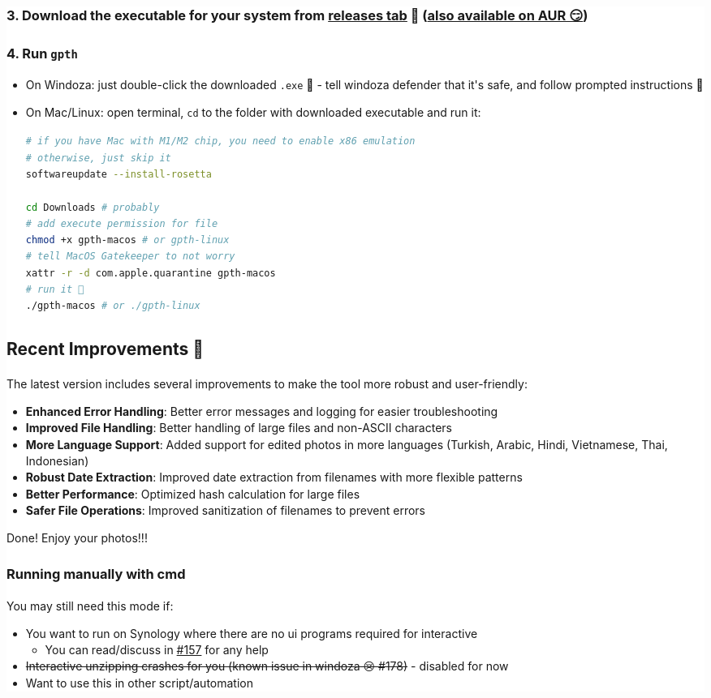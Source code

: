 ### 3. Download the executable for your system from [releases tab](https://github.com/TheLastGimbus/GooglePhotosTakeoutHelper/releases) 🛒 ([also available on AUR 😏](https://aur.archlinux.org/packages/gpth-bin))

### 4. Run `gpth`

- On Windoza: just double-click the downloaded `.exe` 🎉 - tell windoza defender that it's safe, and follow prompted instructions 🧾
- On Mac/Linux: open terminal, `cd` to the folder with downloaded executable and run it:

     ```bash
     # if you have Mac with M1/M2 chip, you need to enable x86 emulation
     # otherwise, just skip it
     softwareupdate --install-rosetta

     cd Downloads # probably
     # add execute permission for file
     chmod +x gpth-macos # or gpth-linux
     # tell MacOS Gatekeeper to not worry
     xattr -r -d com.apple.quarantine gpth-macos
     # run it 🏃
     ./gpth-macos # or ./gpth-linux
     ```

## Recent Improvements 🚀

The latest version includes several improvements to make the tool more robust and user-friendly:

- **Enhanced Error Handling**: Better error messages and logging for easier troubleshooting
- **Improved File Handling**: Better handling of large files and non-ASCII characters
- **More Language Support**: Added support for edited photos in more languages (Turkish, Arabic, Hindi, Vietnamese, Thai, Indonesian)
- **Robust Date Extraction**: Improved date extraction from filenames with more flexible patterns
- **Better Performance**: Optimized hash calculation for large files
- **Safer File Operations**: Improved sanitization of filenames to prevent errors

Done! Enjoy your photos!!!

### Running manually with cmd

You may still need this mode if:

- You want to run on Synology where there are no ui programs required for interactive
  - You can read/discuss in [#157](https://github.com/TheLastGimbus/GooglePhotosTakeoutHelper/discussions/157) for any help
- ~~Interactive unzipping crashes for you (known issue in windoza 😢 #178)~~ - disabled for now
- Want to use this in other script/automation

